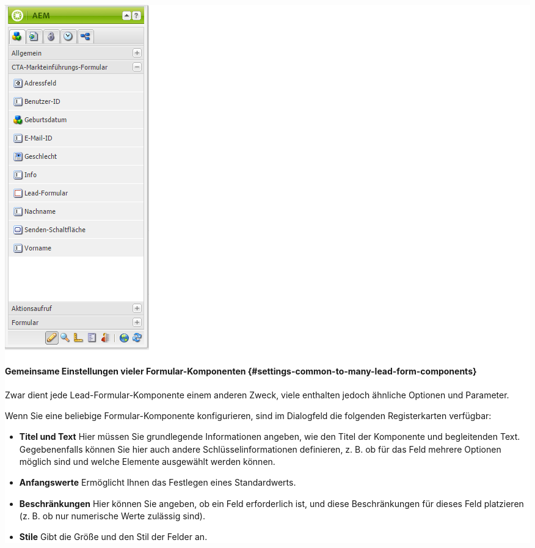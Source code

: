 ![chlimage_1-34](assets/chlimage_1-34.png)

#### Gemeinsame Einstellungen vieler Formular-Komponenten {#settings-common-to-many-lead-form-components}

Zwar dient jede Lead-Formular-Komponente einem anderen Zweck, viele enthalten jedoch ähnliche Optionen und Parameter.

Wenn Sie eine beliebige Formular-Komponente konfigurieren, sind im Dialogfeld die folgenden Registerkarten verfügbar:

* **Titel und Text**
Hier müssen Sie grundlegende Informationen angeben, wie den Titel der Komponente und begleitenden Text. Gegebenenfalls können Sie hier auch andere Schlüsselinformationen definieren, z. B. ob für das Feld mehrere Optionen möglich sind und welche Elemente ausgewählt werden können.

* **Anfangswerte**
Ermöglicht Ihnen das Festlegen eines Standardwerts.

* **Beschränkungen**
Hier können Sie angeben, ob ein Feld erforderlich ist, und diese Beschränkungen für dieses Feld platzieren (z. B. ob nur numerische Werte zulässig sind).

* **Stile**
Gibt die Größe und den Stil der Felder an.

